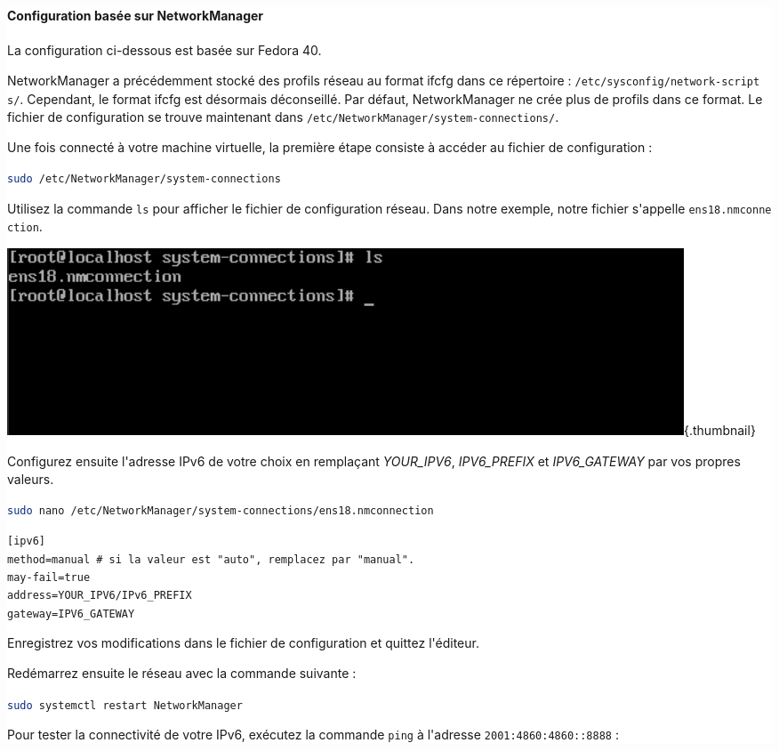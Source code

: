 
#### Configuration basée sur NetworkManager

La configuration ci-dessous est basée sur Fedora 40.

NetworkManager a précédemment stocké des profils réseau au format ifcfg dans ce répertoire : `/etc/sysconfig/network-scripts/`. Cependant, le format ifcfg est désormais déconseillé. Par défaut, NetworkManager ne crée plus de profils dans ce format. Le fichier de configuration se trouve maintenant dans `/etc/NetworkManager/system-connections/`.

Une fois connecté à votre machine virtuelle, la première étape consiste à accéder au fichier de configuration :

```bash
sudo /etc/NetworkManager/system-connections
```

Utilisez la commande `ls` pour afficher le fichier de configuration réseau. Dans notre exemple, notre fichier s'appelle `ens18.nmconnection`.

![ls](images/ls_command.png){.thumbnail}

Configurez ensuite l'adresse IPv6 de votre choix en remplaçant *YOUR_IPV6*, *IPV6_PREFIX* et *IPV6_GATEWAY* par vos propres valeurs.

```bash
sudo nano /etc/NetworkManager/system-connections/ens18.nmconnection
```

```console
[ipv6]
method=manual # si la valeur est "auto", remplacez par "manual".
may-fail=true
address=YOUR_IPV6/IPv6_PREFIX
gateway=IPV6_GATEWAY
```

Enregistrez vos modifications dans le fichier de configuration et quittez l'éditeur.

Redémarrez ensuite le réseau avec la commande suivante :

```bash
sudo systemctl restart NetworkManager
```

Pour tester la connectivité de votre IPv6, exécutez la commande `ping` à l'adresse `2001:4860:4860::8888` :

